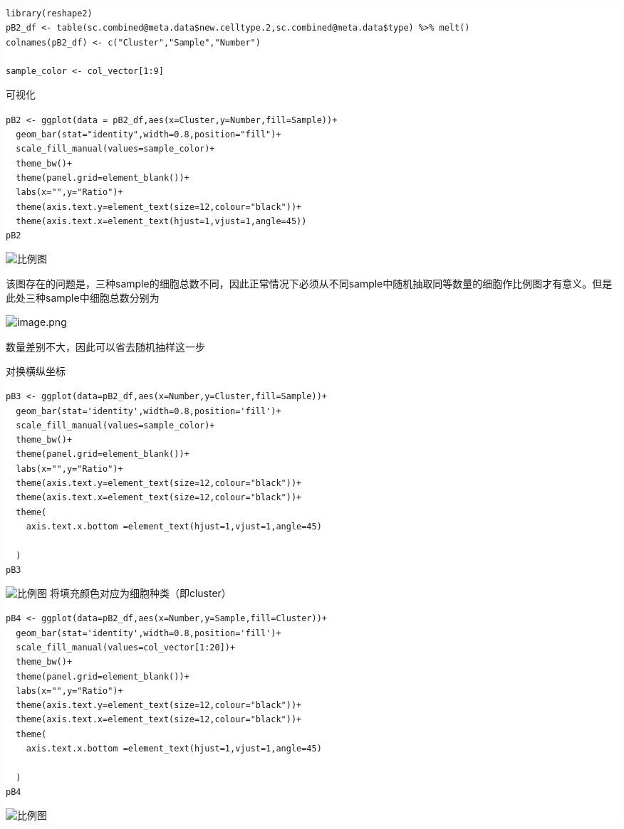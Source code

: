 ```
library(reshape2)
pB2_df <- table(sc.combined@meta.data$new.celltype.2,sc.combined@meta.data$type) %>% melt()
colnames(pB2_df) <- c("Cluster","Sample","Number")

sample_color <- col_vector[1:9]
```
可视化
```
pB2 <- ggplot(data = pB2_df,aes(x=Cluster,y=Number,fill=Sample))+
  geom_bar(stat="identity",width=0.8,position="fill")+
  scale_fill_manual(values=sample_color)+
  theme_bw()+
  theme(panel.grid=element_blank())+
  labs(x="",y="Ratio")+
  theme(axis.text.y=element_text(size=12,colour="black"))+
  theme(axis.text.x=element_text(hjust=1,vjust=1,angle=45))
pB2
```
![比例图](https://upload-images.jianshu.io/upload_images/28382212-62f03c2991c25180.png?imageMogr2/auto-orient/strip%7CimageView2/2/w/1240)

该图存在的问题是，三种sample的细胞总数不同，因此正常情况下必须从不同sample中随机抽取同等数量的细胞作比例图才有意义。但是此处三种sample中细胞总数分别为

![image.png](https://upload-images.jianshu.io/upload_images/28382212-8148fa4b1e13f4f3.png?imageMogr2/auto-orient/strip%7CimageView2/2/w/1240)

数量差别不大，因此可以省去随机抽样这一步






对换横纵坐标
```
pB3 <- ggplot(data=pB2_df,aes(x=Number,y=Cluster,fill=Sample))+
  geom_bar(stat='identity',width=0.8,position='fill')+
  scale_fill_manual(values=sample_color)+
  theme_bw()+
  theme(panel.grid=element_blank())+
  labs(x="",y="Ratio")+
  theme(axis.text.y=element_text(size=12,colour="black"))+
  theme(axis.text.x=element_text(size=12,colour="black"))+
  theme(
    axis.text.x.bottom =element_text(hjust=1,vjust=1,angle=45)
    
  )
pB3
```
![比例图](https://upload-images.jianshu.io/upload_images/28382212-7cd085109495d1d5.png?imageMogr2/auto-orient/strip%7CimageView2/2/w/1240)
将填充颜色对应为细胞种类（即cluster）
```
pB4 <- ggplot(data=pB2_df,aes(x=Number,y=Sample,fill=Cluster))+
  geom_bar(stat='identity',width=0.8,position='fill')+
  scale_fill_manual(values=col_vector[1:20])+
  theme_bw()+
  theme(panel.grid=element_blank())+
  labs(x="",y="Ratio")+
  theme(axis.text.y=element_text(size=12,colour="black"))+
  theme(axis.text.x=element_text(size=12,colour="black"))+
  theme(
    axis.text.x.bottom =element_text(hjust=1,vjust=1,angle=45)
    
  )
pB4
```
![比例图](https://upload-images.jianshu.io/upload_images/28382212-f4d515f190731ca4.png?imageMogr2/auto-orient/strip%7CimageView2/2/w/1240)
